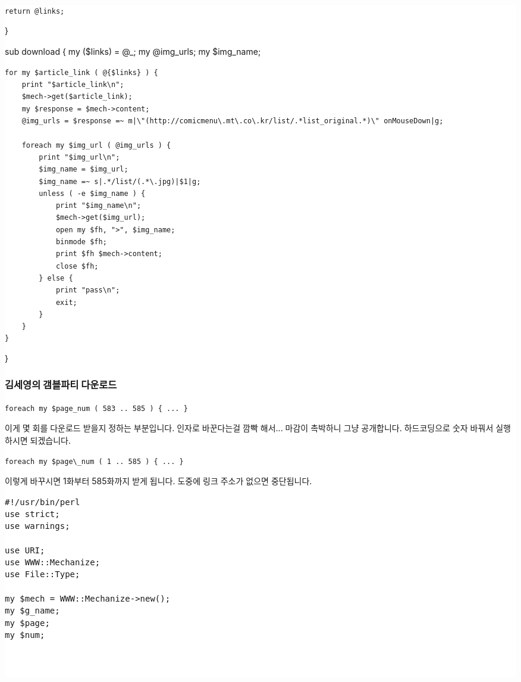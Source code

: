     return @links;
}

sub download {
    my ($links) = @_;
    my @img_urls;
    my $img_name;

    for my $article_link ( @{$links} ) {
        print "$article_link\n";
        $mech->get($article_link);
        my $response = $mech->content;
        @img_urls = $response =~ m|\"(http://comicmenu\.mt\.co\.kr/list/.*list_original.*)\" onMouseDown|g;

        foreach my $img_url ( @img_urls ) {
            print "$img_url\n";
            $img_name = $img_url;
            $img_name =~ s|.*/list/(.*\.jpg)|$1|g;
            unless ( -e $img_name ) {
                print "$img_name\n";
                $mech->get($img_url);
                open my $fh, ">", $img_name;
                binmode $fh;
                print $fh $mech->content;
                close $fh;
            } else {
                print "pass\n";
                exit;
            }
        }
    }
}
</pre>

### 김세영의 갬블파티 다운로드
    foreach my $page_num ( 583 .. 585 ) { ... } 
이게 몇 회를 다운로드 받을지 정하는 부분입니다. 인자로 바꾼다는걸 깜빡 해서...
마감이 촉박하니 그냥 공개합니다.
하드코딩으로 숫자 바꿔서 실행하시면 되겠습니다.

    foreach my $page\_num ( 1 .. 585 ) { ... }
이렇게 바꾸시면 1화부터 585화까지 받게 됩니다.
도중에 링크 주소가 없으면 중단됩니다.

<pre class="brush: perl">
#!/usr/bin/perl
use strict;
use warnings;

use URI;
use WWW::Mechanize;
use File::Type;

my $mech = WWW::Mechanize->new();
my $g_name;
my $page;
my $num;
